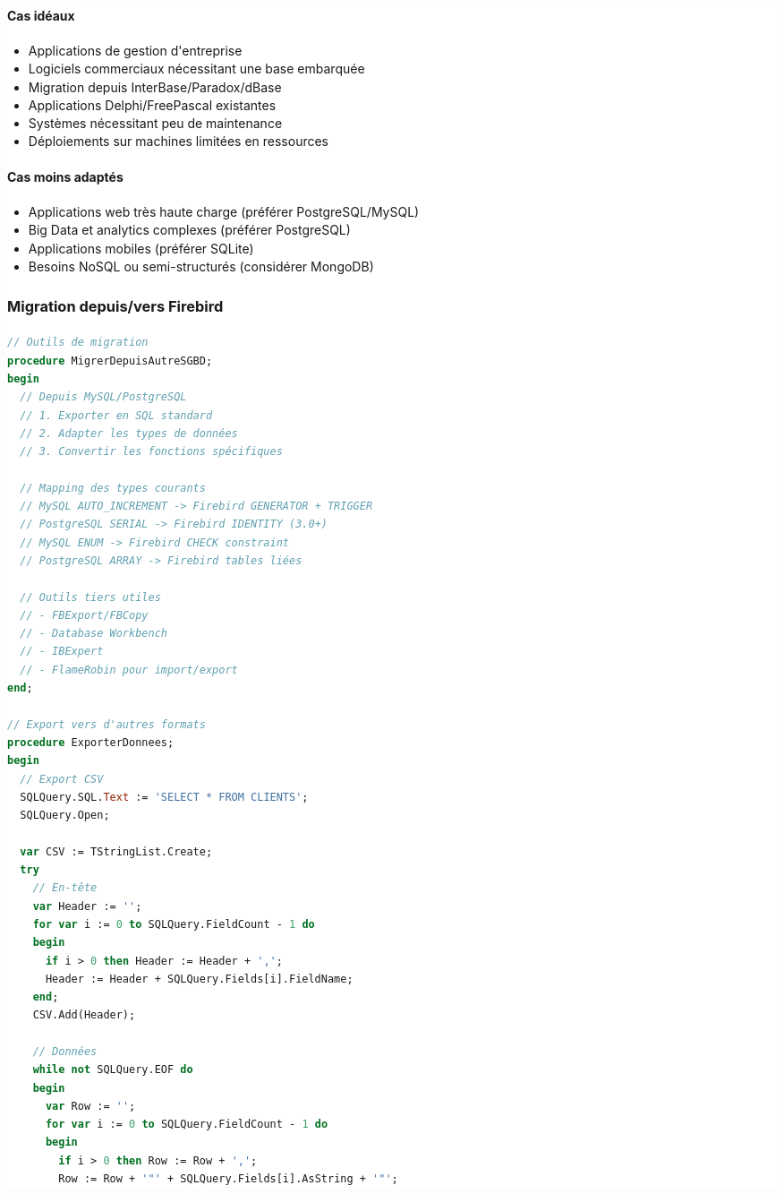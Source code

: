 #### Cas idéaux
- Applications de gestion d'entreprise
- Logiciels commerciaux nécessitant une base embarquée
- Migration depuis InterBase/Paradox/dBase
- Applications Delphi/FreePascal existantes
- Systèmes nécessitant peu de maintenance
- Déploiements sur machines limitées en ressources

#### Cas moins adaptés
- Applications web très haute charge (préférer PostgreSQL/MySQL)
- Big Data et analytics complexes (préférer PostgreSQL)
- Applications mobiles (préférer SQLite)
- Besoins NoSQL ou semi-structurés (considérer MongoDB)

### Migration depuis/vers Firebird

```pascal
// Outils de migration
procedure MigrerDepuisAutreSGBD;
begin
  // Depuis MySQL/PostgreSQL
  // 1. Exporter en SQL standard
  // 2. Adapter les types de données
  // 3. Convertir les fonctions spécifiques

  // Mapping des types courants
  // MySQL AUTO_INCREMENT -> Firebird GENERATOR + TRIGGER
  // PostgreSQL SERIAL -> Firebird IDENTITY (3.0+)
  // MySQL ENUM -> Firebird CHECK constraint
  // PostgreSQL ARRAY -> Firebird tables liées

  // Outils tiers utiles
  // - FBExport/FBCopy
  // - Database Workbench
  // - IBExpert
  // - FlameRobin pour import/export
end;

// Export vers d'autres formats
procedure ExporterDonnees;
begin
  // Export CSV
  SQLQuery.SQL.Text := 'SELECT * FROM CLIENTS';
  SQLQuery.Open;

  var CSV := TStringList.Create;
  try
    // En-tête
    var Header := '';
    for var i := 0 to SQLQuery.FieldCount - 1 do
    begin
      if i > 0 then Header := Header + ',';
      Header := Header + SQLQuery.Fields[i].FieldName;
    end;
    CSV.Add(Header);

    // Données
    while not SQLQuery.EOF do
    begin
      var Row := '';
      for var i := 0 to SQLQuery.FieldCount - 1 do
      begin
        if i > 0 then Row := Row + ',';
        Row := Row + '"' + SQLQuery.Fields[i].AsString + '"';
```